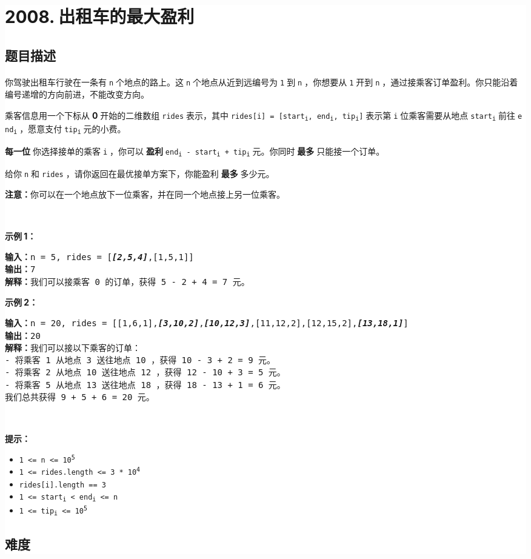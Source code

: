 # 2008. 出租车的最大盈利

## 题目描述

<p>你驾驶出租车行驶在一条有 <code>n</code>&nbsp;个地点的路上。这 <code>n</code>&nbsp;个地点从近到远编号为&nbsp;<code>1</code>&nbsp;到&nbsp;<code>n</code>&nbsp;，你想要从 <code>1</code>&nbsp;开到 <code>n</code>&nbsp;，通过接乘客订单盈利。你只能沿着编号递增的方向前进，不能改变方向。</p>

<p>乘客信息用一个下标从 <strong>0</strong>&nbsp;开始的二维数组&nbsp;<code>rides</code>&nbsp;表示，其中&nbsp;<code>rides[i] = [start<sub>i</sub>, end<sub>i</sub>, tip<sub>i</sub>]</code>&nbsp;表示第&nbsp;<code>i</code>&nbsp;位乘客需要从地点&nbsp;<code>start<sub>i</sub></code>&nbsp;前往&nbsp;<code>end<sub>i</sub></code>&nbsp;，愿意支付&nbsp;<code>tip<sub>i</sub></code>&nbsp;元的小费。</p>

<p><strong>每一位</strong> 你选择接单的乘客&nbsp;<code>i</code>&nbsp;，你可以 <strong>盈利</strong>&nbsp;<code>end<sub>i</sub> - start<sub>i</sub> + tip<sub>i</sub></code>&nbsp;元。你同时&nbsp;<strong>最多</strong>&nbsp;只能接一个订单。</p>

<p>给你 <code>n</code>&nbsp;和 <code>rides</code>&nbsp;，请你返回在最优接单方案下，你能盈利&nbsp;<strong>最多</strong>&nbsp;多少元。</p>

<p><strong>注意：</strong>你可以在一个地点放下一位乘客，并在同一个地点接上另一位乘客。</p>

<p>&nbsp;</p>

<p><strong>示例 1：</strong></p>

<pre><b>输入：</b>n = 5, rides = [<em><strong>[2,5,4]</strong></em>,[1,5,1]]
<b>输出：</b>7
<b>解释：</b>我们可以接乘客 0 的订单，获得 5 - 2 + 4 = 7 元。
</pre>

<p><strong>示例 2：</strong></p>

<pre><b>输入：</b>n = 20, rides = [[1,6,1],<strong><em>[3,10,2]</em></strong>,<em><strong>[10,12,3]</strong></em>,[11,12,2],[12,15,2],<strong><em>[13,18,1]</em></strong>]
<b>输出：</b>20
<b>解释：</b>我们可以接以下乘客的订单：
- 将乘客 1 从地点 3 送往地点 10 ，获得 10 - 3 + 2 = 9 元。
- 将乘客 2 从地点 10 送往地点 12 ，获得 12 - 10 + 3 = 5 元。
- 将乘客 5 从地点 13 送往地点 18 ，获得 18 - 13 + 1 = 6 元。
我们总共获得 9 + 5 + 6 = 20 元。</pre>

<p>&nbsp;</p>

<p><strong>提示：</strong></p>

<ul>
	<li><code>1 &lt;= n &lt;= 10<sup>5</sup></code></li>
	<li><code>1 &lt;= rides.length &lt;= 3 * 10<sup>4</sup></code></li>
	<li><code>rides[i].length == 3</code></li>
	<li><code>1 &lt;= start<sub>i</sub> &lt; end<sub>i</sub> &lt;= n</code></li>
	<li><code>1 &lt;= tip<sub>i</sub> &lt;= 10<sup>5</sup></code></li>
</ul>


## 难度
